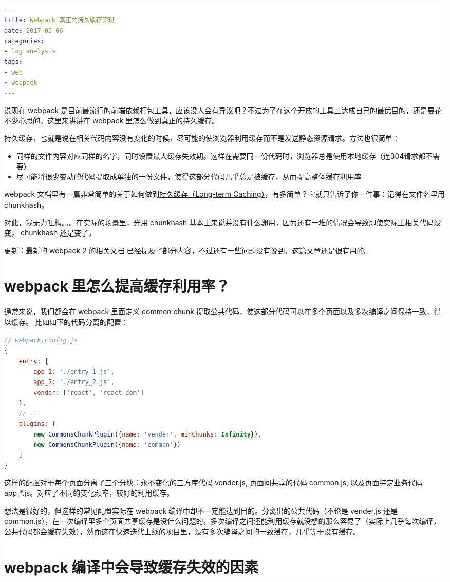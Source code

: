 ```yaml
---
title: Webpack 真正的持久缓存实现
date: 2017-03-06
categories:
- log analysis
tags:
- web
- webpack
---
```


说现在 webpack 是目前最流行的前端依赖打包工具，应该没人会有异议吧？不过为了在这个开放的工具上达成自己的最优目的，还是要花不少心思的。这里来讲讲在 webpack 里怎么做到真正的持久缓存。

持久缓存，也就是说在相关代码内容没有变化的时候，尽可能的使浏览器利用缓存而不是发送静态资源请求。方法也很简单：

- 同样的文件内容对应同样的名字，同时设置最大缓存失效期。这样在需要同一份代码时，浏览器总是使用本地缓存（连304请求都不需要）
- 尽可能将很少变动的代码提取成单独的一份文件，使得这部分代码几乎总是被缓存，从而提高整体缓存利用率

webpack 文档里有一篇非常简单的关于如何做到[持久缓存（Long-term Caching）](https://webpack.github.io/docs/long-term-caching.html)，有多简单？它就只告诉了你一件事：记得在文件名里用 chunkhash。

对此，我无力吐槽。。。在实际的场景里，光用 chunkhash 基本上来说并没有什么卵用，因为还有一堆的情况会导致即使实际上相关代码没变， chunkhash 还是变了。



更新：最新的 [webpack 2 的相关文档](https://webpack.js.org/guides/caching/) 已经提及了部分内容，不过还有一些问题没有说到，这篇文章还是很有用的。

# webpack 里怎么提高缓存利用率？

通常来说，我们都会在 webpack 里面定义 common chunk 提取公共代码，使这部分代码可以在多个页面以及多次编译之间保持一致，得以缓存。
比如如下的代码分离的配置：

```javascript
// webpack.config.js
{
    entry: {
        app_1: './entry_1.js',
        app_2: './entry_2.js',
        vender: ['react', 'react-dom']
    },
    // ...
    plugins: [
        new CommonsChunkPlugin({name: 'vender', minChunks: Infinity}),
        new CommonsChunkPlugin({name: 'common'})
    ]
}
```

这样的配置对于每个页面分离了三个分块：永不变化的三方库代码 vender.js, 页面间共享的代码 common.js, 以及页面特定业务代码 app_*.js。对应了不同的变化频率，较好的利用缓存。

想法是很好的，但这样的常见配置实际在 webpack 编译中却不一定能达到目的。分离出的公共代码（不论是 vender.js 还是 common.js），在一次编译里多个页面共享缓存是没什么问题的，多次编译之间还能利用缓存就没想的那么容易了（实际上几乎每次编译，公共代码都会缓存失效），然而这在快速迭代上线的项目里，没有多次编译之间的一致缓存，几乎等于没有缓存。

# webpack 编译中会导致缓存失效的因素
